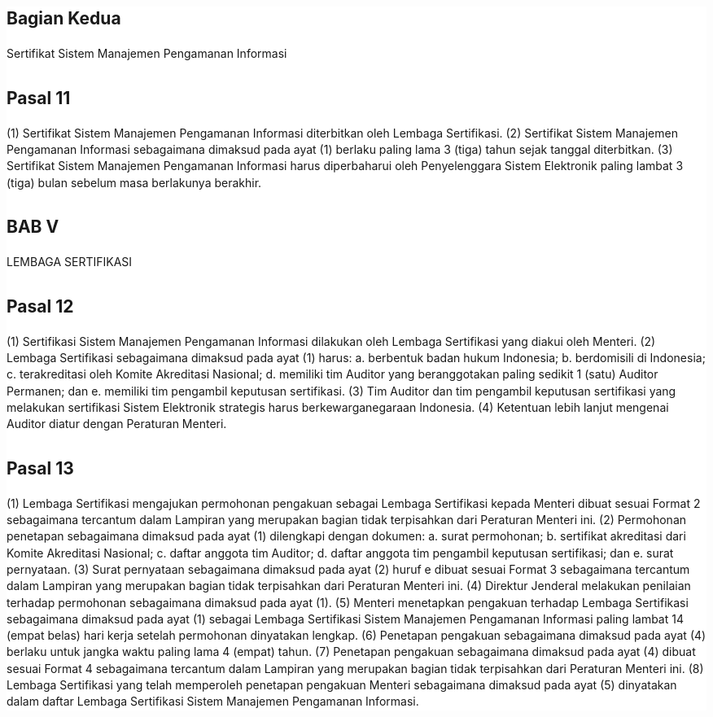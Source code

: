 ## Bagian Kedua
Sertifikat Sistem Manajemen Pengamanan Informasi

## Pasal 11
(1) Sertifikat Sistem Manajemen Pengamanan Informasi diterbitkan oleh Lembaga Sertifikasi.
(2) Sertifikat Sistem Manajemen Pengamanan Informasi sebagaimana dimaksud pada ayat (1) berlaku paling lama 3 (tiga) tahun sejak tanggal diterbitkan.
(3) Sertifikat Sistem Manajemen Pengamanan Informasi harus diperbaharui oleh Penyelenggara Sistem Elektronik paling lambat 3 (tiga) bulan sebelum masa berlakunya berakhir.

## BAB V
LEMBAGA SERTIFIKASI

## Pasal 12
(1) Sertifikasi Sistem Manajemen Pengamanan Informasi dilakukan oleh Lembaga Sertifikasi yang diakui oleh Menteri.
(2) Lembaga Sertifikasi sebagaimana dimaksud pada ayat (1) harus:
	a. berbentuk badan hukum Indonesia;
	b. berdomisili di Indonesia;
	c. terakreditasi oleh Komite Akreditasi Nasional;
	d. memiliki tim Auditor yang beranggotakan paling sedikit 1 (satu) Auditor Permanen; dan
	e. memiliki tim pengambil keputusan sertifikasi.
(3) Tim Auditor dan tim pengambil keputusan sertifikasi yang melakukan sertifikasi Sistem Elektronik strategis harus berkewarganegaraan Indonesia.
(4) Ketentuan lebih lanjut mengenai Auditor diatur dengan Peraturan Menteri.

## Pasal 13
(1) Lembaga Sertifikasi mengajukan permohonan pengakuan sebagai Lembaga Sertifikasi kepada Menteri dibuat sesuai Format 2 sebagaimana tercantum dalam Lampiran yang merupakan bagian tidak terpisahkan dari Peraturan Menteri ini.
(2) Permohonan penetapan sebagaimana dimaksud pada ayat (1) dilengkapi dengan dokumen:
	a. surat permohonan;
	b. sertifikat akreditasi dari Komite Akreditasi Nasional;
	c. daftar anggota tim Auditor;
	d. daftar anggota tim pengambil keputusan sertifikasi; dan
	e. surat pernyataan.
(3) Surat pernyataan sebagaimana dimaksud pada ayat (2) huruf e dibuat sesuai Format 3 sebagaimana tercantum dalam Lampiran yang merupakan bagian tidak terpisahkan dari Peraturan Menteri ini.
(4) Direktur Jenderal melakukan penilaian terhadap permohonan sebagaimana dimaksud pada ayat (1).
(5) Menteri menetapkan pengakuan terhadap Lembaga Sertifikasi sebagaimana dimaksud pada ayat (1) sebagai Lembaga Sertifikasi Sistem Manajemen Pengamanan Informasi paling lambat 14 (empat belas) hari kerja setelah permohonan dinyatakan lengkap.
(6) Penetapan pengakuan sebagaimana dimaksud pada ayat (4) berlaku untuk jangka waktu paling lama 4 (empat) tahun.
(7) Penetapan pengakuan sebagaimana dimaksud pada ayat (4) dibuat sesuai Format 4 sebagaimana tercantum dalam Lampiran yang merupakan bagian tidak terpisahkan dari Peraturan Menteri ini.
(8) Lembaga Sertifikasi yang telah memperoleh penetapan pengakuan Menteri sebagaimana dimaksud pada ayat (5) dinyatakan dalam daftar Lembaga Sertifikasi Sistem Manajemen Pengamanan Informasi.
